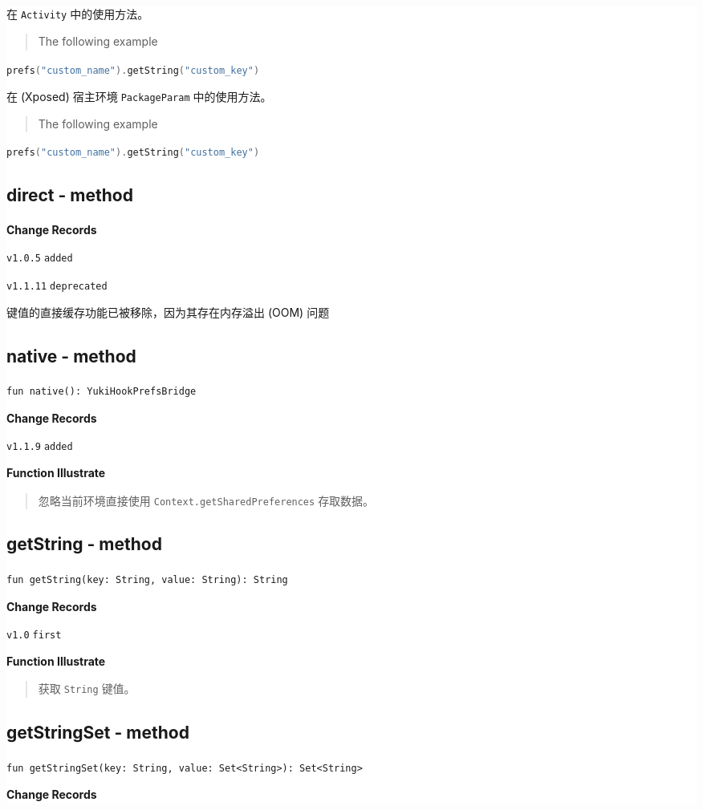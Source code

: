 在 `Activity` 中的使用方法。

> The following example

```kotlin
prefs("custom_name").getString("custom_key")
```

在 (Xposed) 宿主环境 `PackageParam` 中的使用方法。

> The following example

```kotlin
prefs("custom_name").getString("custom_key")
```

<h2 class="deprecated">direct - method</h2>

**Change Records**

`v1.0.5` `added`

`v1.1.11` `deprecated`

键值的直接缓存功能已被移除，因为其存在内存溢出 (OOM) 问题

## native <span class="symbol">- method</span>

```kotlin:no-line-numbers
fun native(): YukiHookPrefsBridge
```

**Change Records**

`v1.1.9` `added`

**Function Illustrate**

> 忽略当前环境直接使用 `Context.getSharedPreferences` 存取数据。

## getString <span class="symbol">- method</span>

```kotlin:no-line-numbers
fun getString(key: String, value: String): String
```

**Change Records**

`v1.0` `first`

**Function Illustrate**

> 获取 `String` 键值。

## getStringSet <span class="symbol">- method</span>

```kotlin:no-line-numbers
fun getStringSet(key: String, value: Set<String>): Set<String>
```

**Change Records**
